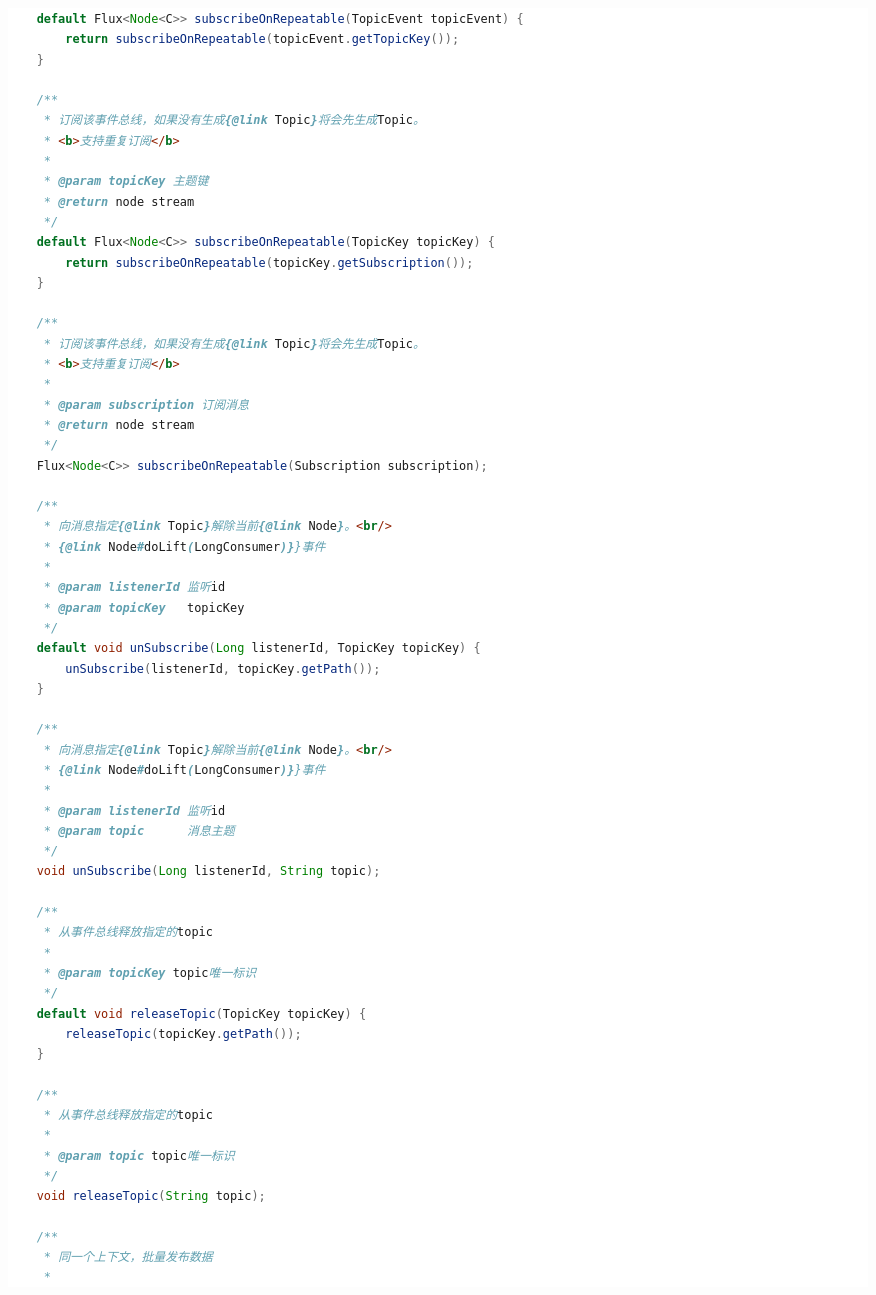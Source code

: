 ```java
    default Flux<Node<C>> subscribeOnRepeatable(TopicEvent topicEvent) {
        return subscribeOnRepeatable(topicEvent.getTopicKey());
    }

    /**
     * 订阅该事件总线，如果没有生成{@link Topic}将会先生成Topic。
     * <b>支持重复订阅</b>
     *
     * @param topicKey 主题键
     * @return node stream
     */
    default Flux<Node<C>> subscribeOnRepeatable(TopicKey topicKey) {
        return subscribeOnRepeatable(topicKey.getSubscription());
    }

    /**
     * 订阅该事件总线，如果没有生成{@link Topic}将会先生成Topic。
     * <b>支持重复订阅</b>
     *
     * @param subscription 订阅消息
     * @return node stream
     */
    Flux<Node<C>> subscribeOnRepeatable(Subscription subscription);

    /**
     * 向消息指定{@link Topic}解除当前{@link Node}。<br/>
     * {@link Node#doLift(LongConsumer)}}事件
     *
     * @param listenerId 监听id
     * @param topicKey   topicKey
     */
    default void unSubscribe(Long listenerId, TopicKey topicKey) {
        unSubscribe(listenerId, topicKey.getPath());
    }

    /**
     * 向消息指定{@link Topic}解除当前{@link Node}。<br/>
     * {@link Node#doLift(LongConsumer)}}事件
     *
     * @param listenerId 监听id
     * @param topic      消息主题
     */
    void unSubscribe(Long listenerId, String topic);

    /**
     * 从事件总线释放指定的topic
     *
     * @param topicKey topic唯一标识
     */
    default void releaseTopic(TopicKey topicKey) {
        releaseTopic(topicKey.getPath());
    }

    /**
     * 从事件总线释放指定的topic
     *
     * @param topic topic唯一标识
     */
    void releaseTopic(String topic);

    /**
     * 同一个上下文，批量发布数据
     *
```